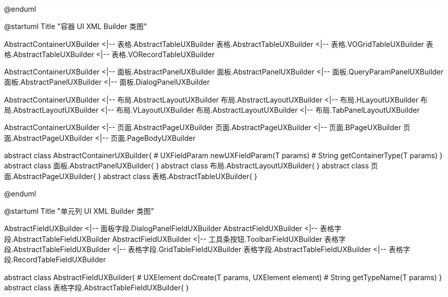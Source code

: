 @enduml


@startuml
Title "容器 UI XML Builder 类图"

AbstractContainerUXBuilder <|-- 表格.AbstractTableUXBuilder
表格.AbstractTableUXBuilder <|-- 表格.VOGridTableUXBuilder
表格.AbstractTableUXBuilder <|-- 表格.VORecordTableUXBuilder

AbstractContainerUXBuilder <|-- 面板.AbstractPanelUXBuilder
面板.AbstractPanelUXBuilder <|-- 面板.QueryParamPanelUXBuilder
面板.AbstractPanelUXBuilder <|-- 面板.DialogPanelUXBuilder

AbstractContainerUXBuilder <|-- 布局.AbstractLayoutUXBuilder
布局.AbstractLayoutUXBuilder <|-- 布局.HLayoutUXBuilder
布局.AbstractLayoutUXBuilder <|-- 布局.VLayoutUXBuilder
布局.AbstractLayoutUXBuilder <|-- 布局.TabPanelLayoutUXBuilder

AbstractContainerUXBuilder <|-- 页面.AbstractPageUXBuilder
页面.AbstractPageUXBuilder <|-- 页面.BPageUXBuilder
页面.AbstractPageUXBuilder <|-- 页面.PageBodyUXBuilder


abstract class AbstractContainerUXBuilder<T extends UXContainerParams>{
	# UXFieldParam newUXFieldParam(T params)
	# String getContainerType(T params)
}
abstract class 面板.AbstractPanelUXBuilder<T extends UXContainerParams>{
}
abstract class 布局.AbstractLayoutUXBuilder<T extends UXContainerParams>{
}
abstract class 页面.AbstractPageUXBuilder<T extends UXContainerParams>{
}
abstract class 表格.AbstractTableUXBuilder<T extends UXContainerParams>{
}


@enduml


@startuml
Title "单元列 UI XML Builder 类图"



AbstractFieldUXBuilder <|-- 面板字段.DialogPanelFieldUXBuilder
AbstractFieldUXBuilder <|-- 表格字段.AbstractTableFieldUXBuilder
AbstractFieldUXBuilder <|-- 工具条按钮.ToolbarFieldUXBuilder
表格字段.AbstractTableFieldUXBuilder <|-- 表格字段.GridTableFieldUXBuilder
表格字段.AbstractTableFieldUXBuilder <|-- 表格字段.RecordTableFieldUXBuilder


abstract class AbstractFieldUXBuilder<T extends UXFieldParams>{
	# UXElement doCreate(T params, UXElement element)
	# String getTypeName(T params)
}
abstract class 表格字段.AbstractTableFieldUXBuilder<T extends UXFieldParams>{
}
